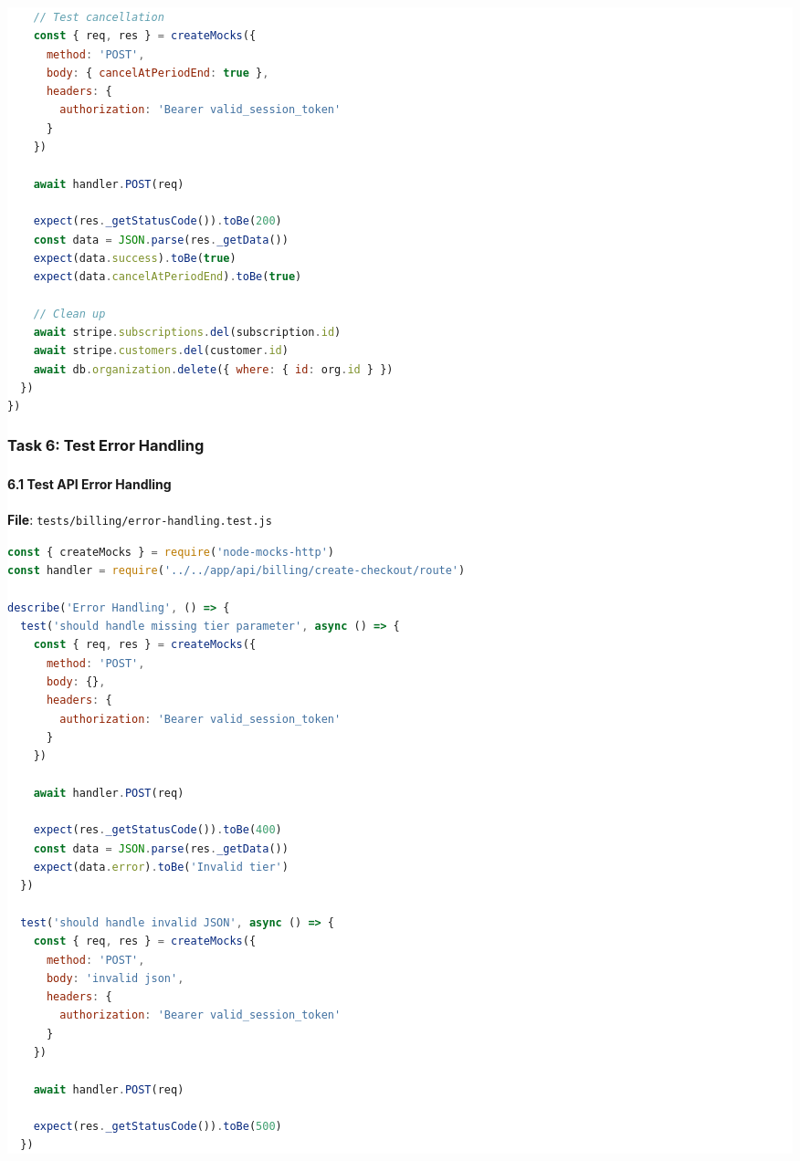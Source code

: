 ```javascript
    // Test cancellation
    const { req, res } = createMocks({
      method: 'POST',
      body: { cancelAtPeriodEnd: true },
      headers: {
        authorization: 'Bearer valid_session_token'
      }
    })

    await handler.POST(req)

    expect(res._getStatusCode()).toBe(200)
    const data = JSON.parse(res._getData())
    expect(data.success).toBe(true)
    expect(data.cancelAtPeriodEnd).toBe(true)

    // Clean up
    await stripe.subscriptions.del(subscription.id)
    await stripe.customers.del(customer.id)
    await db.organization.delete({ where: { id: org.id } })
  })
})
```

### Task 6: Test Error Handling

#### 6.1 Test API Error Handling

**File**: `tests/billing/error-handling.test.js`

```javascript
const { createMocks } = require('node-mocks-http')
const handler = require('../../app/api/billing/create-checkout/route')

describe('Error Handling', () => {
  test('should handle missing tier parameter', async () => {
    const { req, res } = createMocks({
      method: 'POST',
      body: {},
      headers: {
        authorization: 'Bearer valid_session_token'
      }
    })

    await handler.POST(req)

    expect(res._getStatusCode()).toBe(400)
    const data = JSON.parse(res._getData())
    expect(data.error).toBe('Invalid tier')
  })

  test('should handle invalid JSON', async () => {
    const { req, res } = createMocks({
      method: 'POST',
      body: 'invalid json',
      headers: {
        authorization: 'Bearer valid_session_token'
      }
    })

    await handler.POST(req)

    expect(res._getStatusCode()).toBe(500)
  })
```